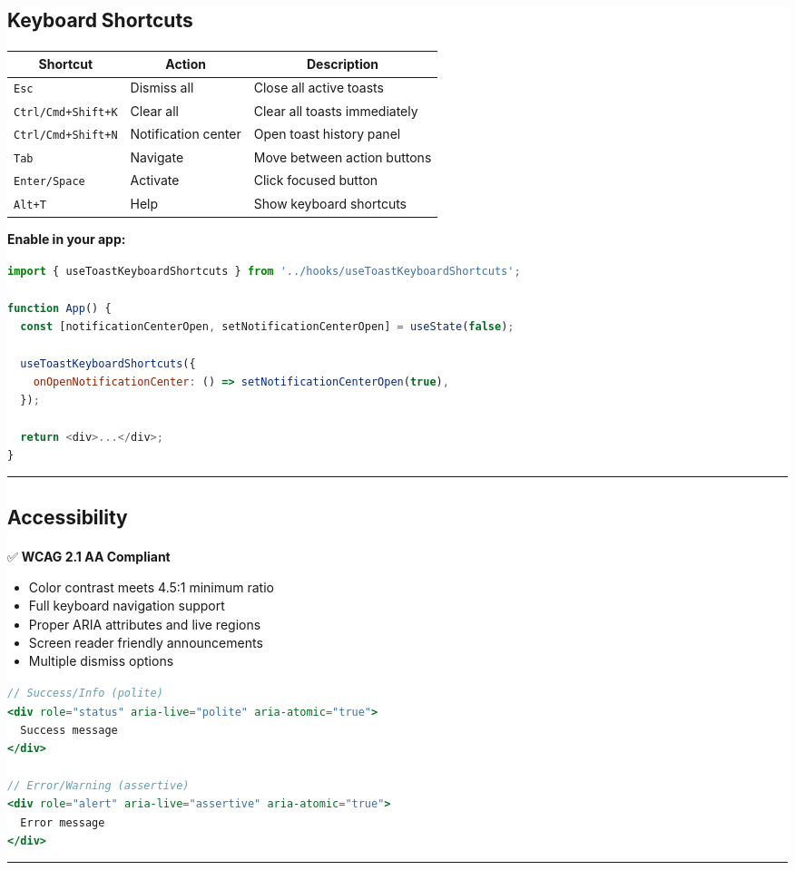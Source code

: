 
## Keyboard Shortcuts

| Shortcut | Action | Description |
|----------|--------|-------------|
| `Esc` | Dismiss all | Close all active toasts |
| `Ctrl/Cmd+Shift+K` | Clear all | Clear all toasts immediately |
| `Ctrl/Cmd+Shift+N` | Notification center | Open toast history panel |
| `Tab` | Navigate | Move between action buttons |
| `Enter/Space` | Activate | Click focused button |
| `Alt+T` | Help | Show keyboard shortcuts |

**Enable in your app:**
```javascript
import { useToastKeyboardShortcuts } from '../hooks/useToastKeyboardShortcuts';

function App() {
  const [notificationCenterOpen, setNotificationCenterOpen] = useState(false);

  useToastKeyboardShortcuts({
    onOpenNotificationCenter: () => setNotificationCenterOpen(true),
  });

  return <div>...</div>;
}
```

---

## Accessibility

✅ **WCAG 2.1 AA Compliant**
- Color contrast meets 4.5:1 minimum ratio
- Full keyboard navigation support
- Proper ARIA attributes and live regions
- Screen reader friendly announcements
- Multiple dismiss options

```jsx
// Success/Info (polite)
<div role="status" aria-live="polite" aria-atomic="true">
  Success message
</div>

// Error/Warning (assertive)
<div role="alert" aria-live="assertive" aria-atomic="true">
  Error message
</div>
```

---